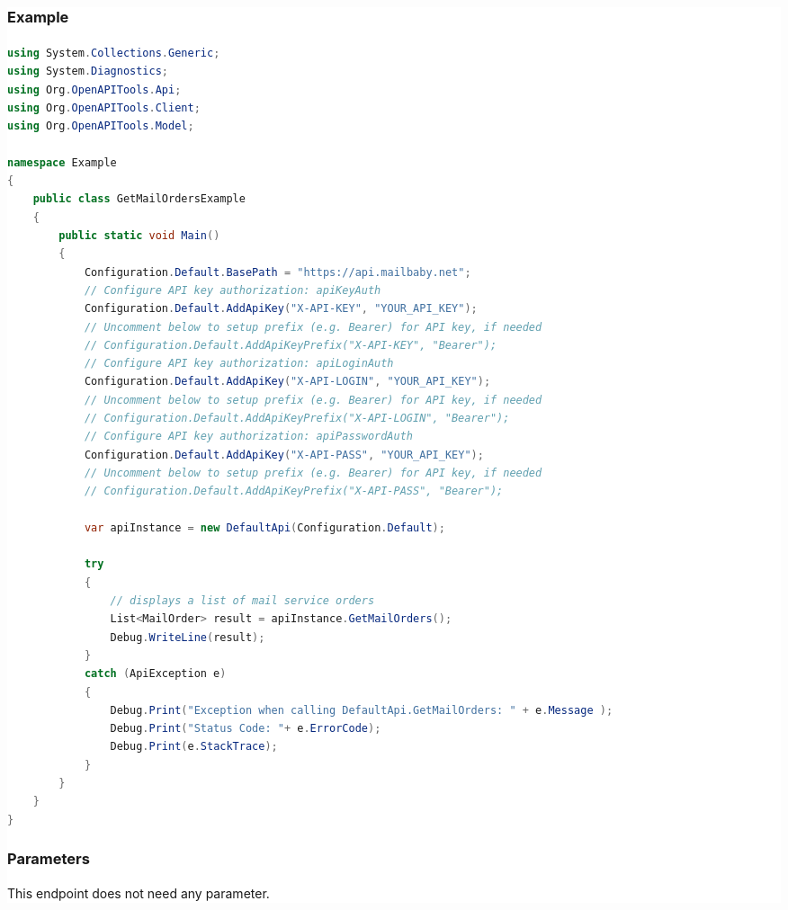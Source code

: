 ### Example

```csharp
using System.Collections.Generic;
using System.Diagnostics;
using Org.OpenAPITools.Api;
using Org.OpenAPITools.Client;
using Org.OpenAPITools.Model;

namespace Example
{
    public class GetMailOrdersExample
    {
        public static void Main()
        {
            Configuration.Default.BasePath = "https://api.mailbaby.net";
            // Configure API key authorization: apiKeyAuth
            Configuration.Default.AddApiKey("X-API-KEY", "YOUR_API_KEY");
            // Uncomment below to setup prefix (e.g. Bearer) for API key, if needed
            // Configuration.Default.AddApiKeyPrefix("X-API-KEY", "Bearer");
            // Configure API key authorization: apiLoginAuth
            Configuration.Default.AddApiKey("X-API-LOGIN", "YOUR_API_KEY");
            // Uncomment below to setup prefix (e.g. Bearer) for API key, if needed
            // Configuration.Default.AddApiKeyPrefix("X-API-LOGIN", "Bearer");
            // Configure API key authorization: apiPasswordAuth
            Configuration.Default.AddApiKey("X-API-PASS", "YOUR_API_KEY");
            // Uncomment below to setup prefix (e.g. Bearer) for API key, if needed
            // Configuration.Default.AddApiKeyPrefix("X-API-PASS", "Bearer");

            var apiInstance = new DefaultApi(Configuration.Default);

            try
            {
                // displays a list of mail service orders
                List<MailOrder> result = apiInstance.GetMailOrders();
                Debug.WriteLine(result);
            }
            catch (ApiException e)
            {
                Debug.Print("Exception when calling DefaultApi.GetMailOrders: " + e.Message );
                Debug.Print("Status Code: "+ e.ErrorCode);
                Debug.Print(e.StackTrace);
            }
        }
    }
}
```

### Parameters

This endpoint does not need any parameter.
